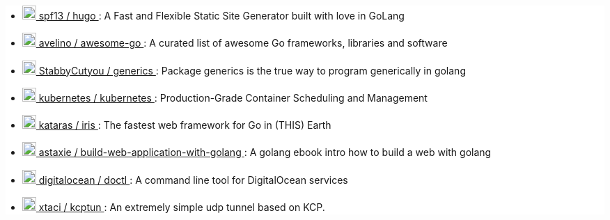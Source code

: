 * <img src='https://avatars3.githubusercontent.com/u/394382?v=3&s=40' height='20' width='20'>[
      spf13
      /
      hugo
](https://github.com/spf13/hugo): 
      A Fast and Flexible Static Site Generator built with love in GoLang
    
* <img src='https://avatars3.githubusercontent.com/u/31996?v=3&s=40' height='20' width='20'>[
      avelino
      /
      awesome-go
](https://github.com/avelino/awesome-go): 
      A curated list of awesome Go frameworks, libraries and software
    
* <img src='https://avatars1.githubusercontent.com/u/1528618?v=3&s=40' height='20' width='20'>[
      StabbyCutyou
      /
      generics
](https://github.com/StabbyCutyou/generics): 
      Package generics is the true way to program generically in golang
    
* <img src='https://avatars3.githubusercontent.com/u/13653959?v=3&s=40' height='20' width='20'>[
      kubernetes
      /
      kubernetes
](https://github.com/kubernetes/kubernetes): 
      Production-Grade Container Scheduling and Management
    
* <img src='https://avatars0.githubusercontent.com/u/2321588?v=3&s=40' height='20' width='20'>[
      kataras
      /
      iris
](https://github.com/kataras/iris): 
      The fastest web framework for Go in (THIS) Earth
    
* <img src='https://avatars0.githubusercontent.com/u/233907?v=3&s=40' height='20' width='20'>[
      astaxie
      /
      build-web-application-with-golang
](https://github.com/astaxie/build-web-application-with-golang): 
      A golang ebook intro how to build a web with golang
    
* <img src='https://avatars2.githubusercontent.com/u/240?v=3&s=40' height='20' width='20'>[
      digitalocean
      /
      doctl
](https://github.com/digitalocean/doctl): 
      A command line tool for DigitalOcean services
    
* <img src='https://avatars1.githubusercontent.com/u/2346725?v=3&s=40' height='20' width='20'>[
      xtaci
      /
      kcptun
](https://github.com/xtaci/kcptun): 
      An extremely simple udp tunnel based on KCP.
    